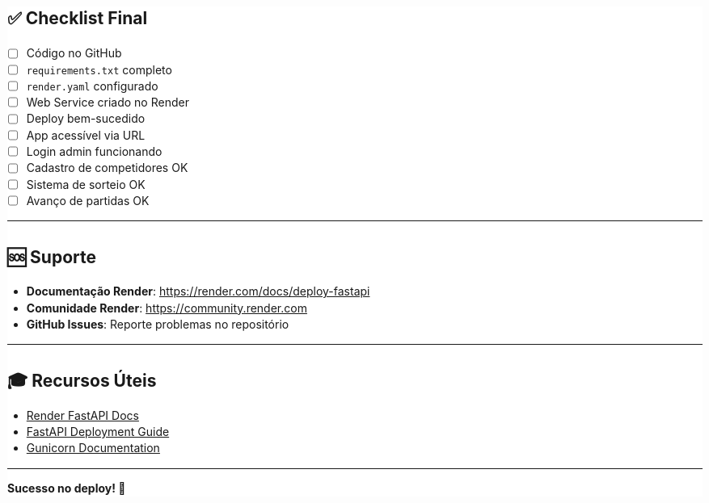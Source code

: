 
## ✅ Checklist Final

- [ ] Código no GitHub
- [ ] `requirements.txt` completo
- [ ] `render.yaml` configurado
- [ ] Web Service criado no Render
- [ ] Deploy bem-sucedido
- [ ] App acessível via URL
- [ ] Login admin funcionando
- [ ] Cadastro de competidores OK
- [ ] Sistema de sorteio OK
- [ ] Avanço de partidas OK

---

## 🆘 Suporte

- **Documentação Render**: https://render.com/docs/deploy-fastapi
- **Comunidade Render**: https://community.render.com
- **GitHub Issues**: Reporte problemas no repositório

---

## 🎓 Recursos Úteis

- [Render FastAPI Docs](https://render.com/docs/deploy-fastapi)
- [FastAPI Deployment Guide](https://fastapi.tiangolo.com/deployment/)
- [Gunicorn Documentation](https://docs.gunicorn.org/)

---

**Sucesso no deploy! 🎉**
